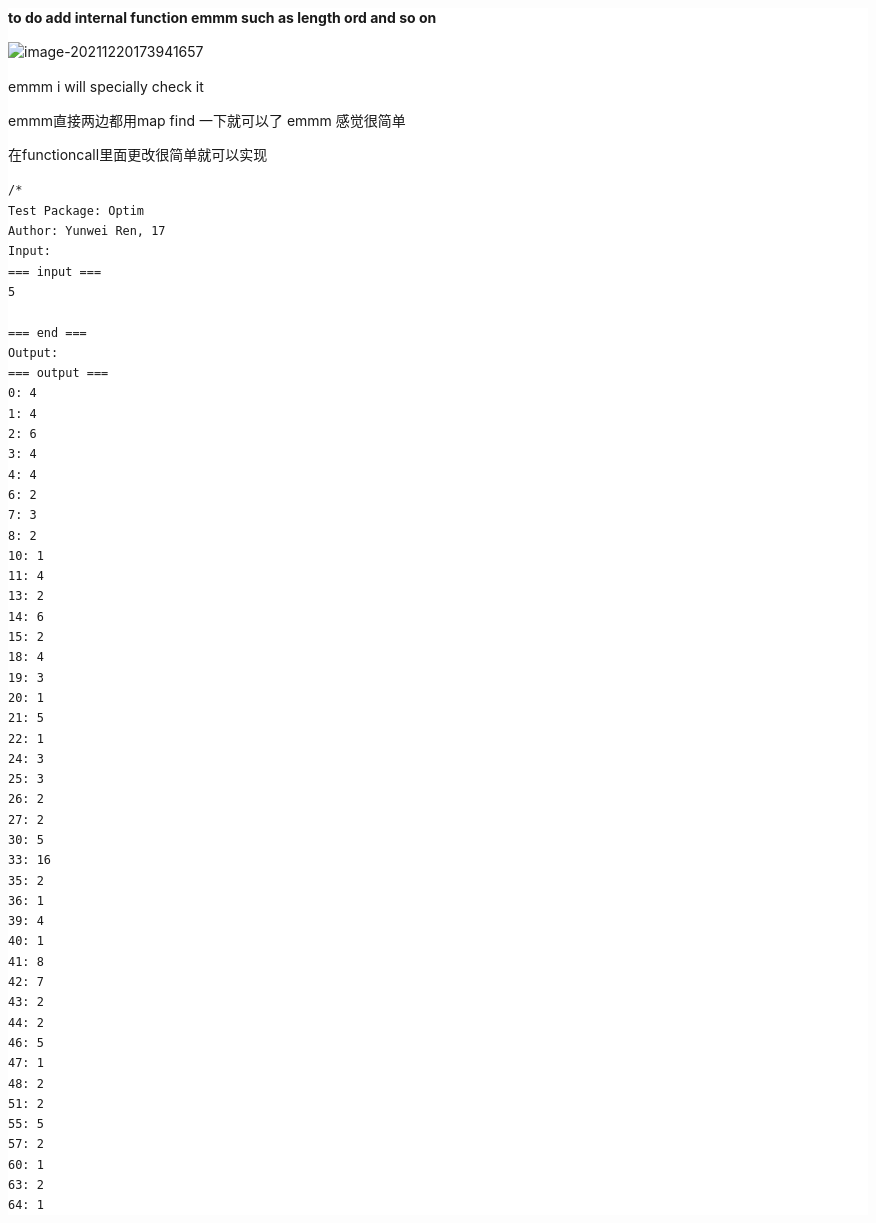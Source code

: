 ```

```

**to do add internal function emmm such as length ord and so on**

![image-20211220173941657](C:\Users\18303\AppData\Roaming\Typora\typora-user-images\image-20211220173941657.png)

emmm i will specially check it 

emmm直接两边都用map find 一下就可以了 emmm 感觉很简单

在functioncall里面更改很简单就可以实现

```
/*
Test Package: Optim
Author: Yunwei Ren, 17
Input:
=== input ===
5

=== end ===
Output:
=== output ===
0: 4
1: 4
2: 6
3: 4
4: 4
6: 2
7: 3
8: 2
10: 1
11: 4
13: 2
14: 6
15: 2
18: 4
19: 3
20: 1
21: 5
22: 1
24: 3
25: 3
26: 2
27: 2
30: 5
33: 16
35: 2
36: 1
39: 4
40: 1
41: 8
42: 7
43: 2
44: 2
46: 5
47: 1
48: 2
51: 2
55: 5
57: 2
60: 1
63: 2
64: 1
```
